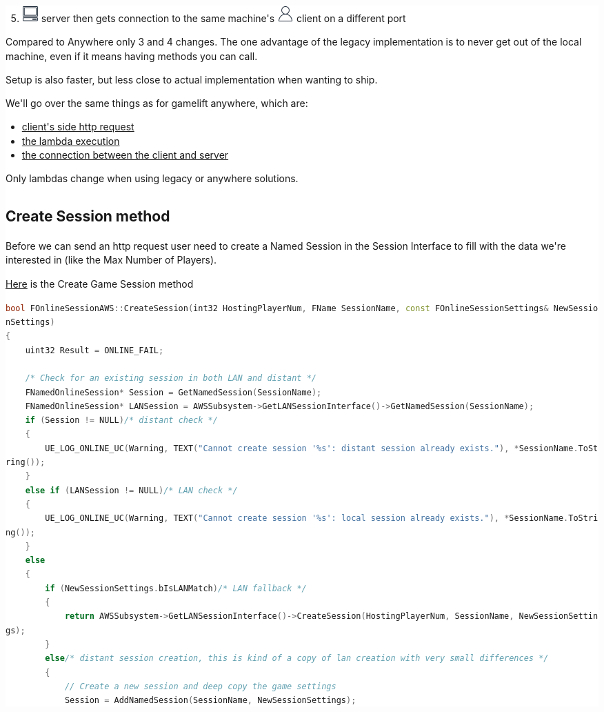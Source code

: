 5. <picture> <source media="(prefers-color-scheme: dark)" srcset="../Media/Dark/Res_Client_48_Dark.svg"> <source media="(prefers-color-scheme: light)" srcset="../Media/Light/Res_Client_48_Light.svg"> <img alt="" src="../Media/Light/Res_Client_48_Light.svg" width="24"> </picture> server then gets connection to the same machine's  <picture> <source media="(prefers-color-scheme: dark)" srcset="../Media/Dark/Res_User_48_Dark.svg"> <source media="(prefers-color-scheme: light)" srcset="../Media/Light/Res_User_48_Light.svg"> <img alt="" src="../Media/Light/Res_User_48_Light.svg" width="24"> </picture> client on a different port

Compared to Anywhere only 3 and 4 changes.
The one advantage of the legacy implementation is to never get out of the local machine, even if it means having methods you can call.

Setup is also faster, but less close to actual implementation when wanting to ship.

We'll go over the same things as for gamelift anywhere, which are:

- [client's side http request](#start-session-request-method)
- [the lambda execution](#create-session-lambda)
- [the connection between the client and server](#start-session-response-method)

Only lambdas change when using legacy or anywhere solutions.

## Create Session method

Before we can send an http request user need to create a Named Session in the Session Interface to fill with the data we're interested in (like the Max Number of Players).

[Here](../../Plugins/AWSOSS/Source/AWSOSS/Private/OnlineSessionInterfaceAWS.cpp#L) is the Create Game Session method

```cpp
bool FOnlineSessionAWS::CreateSession(int32 HostingPlayerNum, FName SessionName, const FOnlineSessionSettings& NewSessionSettings)
{
	uint32 Result = ONLINE_FAIL;

	/* Check for an existing session in both LAN and distant */
	FNamedOnlineSession* Session = GetNamedSession(SessionName);
	FNamedOnlineSession* LANSession = AWSSubsystem->GetLANSessionInterface()->GetNamedSession(SessionName);
	if (Session != NULL)/* distant check */
	{
		UE_LOG_ONLINE_UC(Warning, TEXT("Cannot create session '%s': distant session already exists."), *SessionName.ToString());
	}
	else if (LANSession != NULL)/* LAN check */
	{
		UE_LOG_ONLINE_UC(Warning, TEXT("Cannot create session '%s': local session already exists."), *SessionName.ToString());
	}
	else
	{
		if (NewSessionSettings.bIsLANMatch)/* LAN fallback */
		{
			return AWSSubsystem->GetLANSessionInterface()->CreateSession(HostingPlayerNum, SessionName, NewSessionSettings);
		}
		else/* distant session creation, this is kind of a copy of lan creation with very small differences */
		{
			// Create a new session and deep copy the game settings
			Session = AddNamedSession(SessionName, NewSessionSettings);
```